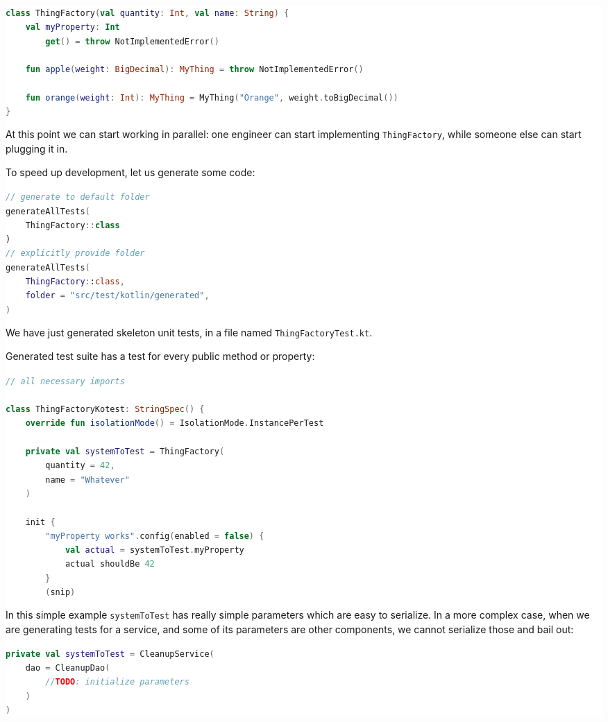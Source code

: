 ```kotlin
class ThingFactory(val quantity: Int, val name: String) {
    val myProperty: Int
        get() = throw NotImplementedError()

    fun apple(weight: BigDecimal): MyThing = throw NotImplementedError()

    fun orange(weight: Int): MyThing = MyThing("Orange", weight.toBigDecimal())
}
```

At this point we can start working in parallel: one engineer can start implementing `ThingFactory`, while someone else can start plugging it in.

To speed up development, let us generate some code:
```kotlin
// generate to default folder
generateAllTests(
    ThingFactory::class
)
// explicitly provide folder
generateAllTests(
    ThingFactory::class,
    folder = "src/test/kotlin/generated",
)
```
We have just generated skeleton unit tests, in a file named `ThingFactoryTest.kt`.

Generated test suite has a test for every public method or property:
```kotlin
// all necessary imports

class ThingFactoryKotest: StringSpec() {
    override fun isolationMode() = IsolationMode.InstancePerTest

    private val systemToTest = ThingFactory(
        quantity = 42,
        name = "Whatever"
    )

    init {
        "myProperty works".config(enabled = false) {
            val actual = systemToTest.myProperty
            actual shouldBe 42
        }
        (snip)
```

In this simple example `systemToTest` has really simple parameters which are easy to serialize. 
In a more complex case, when we are generating tests for a service, and some of its parameters are other components, we cannot serialize those and bail out:
```kotlin
private val systemToTest = CleanupService(
    dao = CleanupDao(
        //TODO: initialize parameters
    )
)
```
